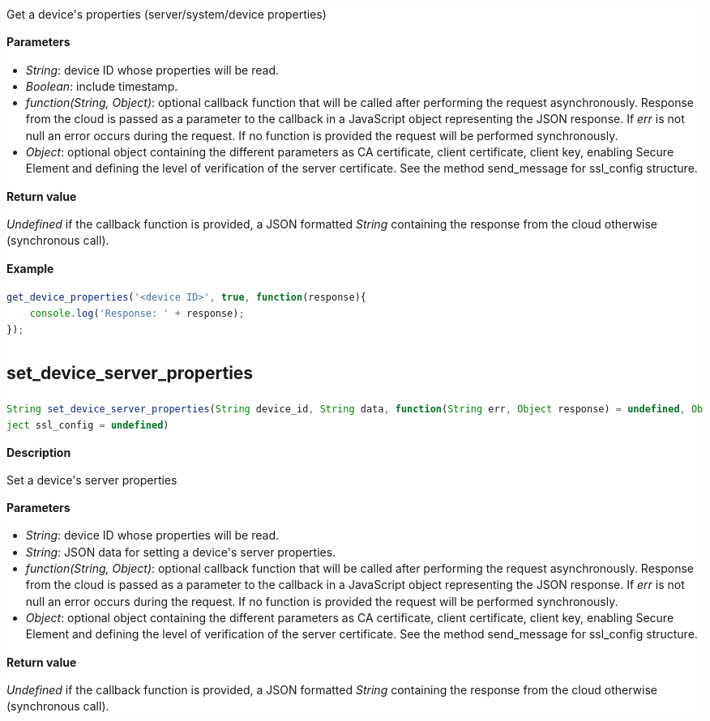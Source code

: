 Get a device's properties (server/system/device properties)

**Parameters**

 - *String*: device ID whose properties will be read.
 - *Boolean*: include timestamp.
 - *function(String, Object)*: optional callback function that will be called after
performing the request asynchronously. Response from the cloud is passed as a
parameter to the callback in a JavaScript object representing the JSON response.
If *err* is not null an error occurs during the request. If no function is provided
the request will be performed synchronously.
 - *Object*: optional object containing the different parameters as CA certificate, client certificate,
client key, enabling Secure Element and defining the level of verification of the server
certificate. See the method send_message for ssl_config structure.

**Return value**

*Undefined* if the callback function is provided, a JSON formatted *String*
containing the response from the cloud otherwise (synchronous call).

**Example**

```javascript
get_device_properties('<device ID>', true, function(response){
	console.log('Response: ' + response);
});
```

## set_device_server_properties

```javascript
String set_device_server_properties(String device_id, String data, function(String err, Object response) = undefined, Object ssl_config = undefined)
```

**Description**

Set a device's server properties

**Parameters**

 - *String*: device ID whose properties will be read.
 - *String*: JSON data for setting a device's server properties.
 - *function(String, Object)*: optional callback function that will be called after
performing the request asynchronously. Response from the cloud is passed as a
parameter to the callback in a JavaScript object representing the JSON response.
If *err* is not null an error occurs during the request. If no function is provided
the request will be performed synchronously.
 - *Object*: optional object containing the different parameters as CA certificate, client certificate,
client key, enabling Secure Element and defining the level of verification of the server
certificate. See the method send_message for ssl_config structure.

**Return value**

*Undefined* if the callback function is provided, a JSON formatted *String*
containing the response from the cloud otherwise (synchronous call).
